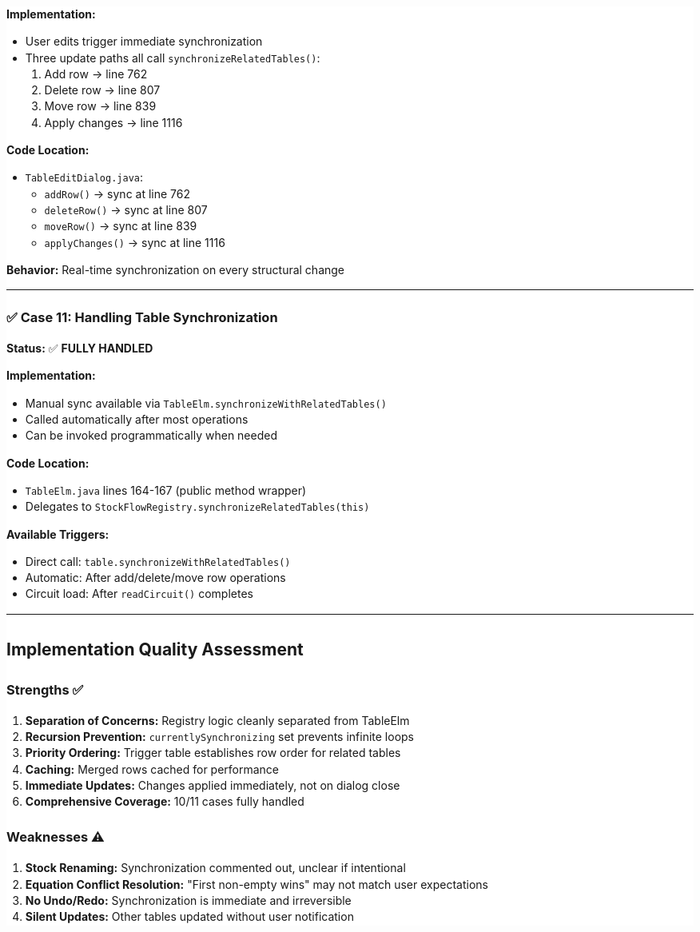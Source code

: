 **Implementation:**
- User edits trigger immediate synchronization
- Three update paths all call `synchronizeRelatedTables()`:
  1. Add row → line 762
  2. Delete row → line 807
  3. Move row → line 839
  4. Apply changes → line 1116

**Code Location:**
- `TableEditDialog.java`:
  - `addRow()` → sync at line 762
  - `deleteRow()` → sync at line 807
  - `moveRow()` → sync at line 839
  - `applyChanges()` → sync at line 1116

**Behavior:** Real-time synchronization on every structural change

---

### ✅ Case 11: Handling Table Synchronization
**Status:** ✅ **FULLY HANDLED**

**Implementation:**
- Manual sync available via `TableElm.synchronizeWithRelatedTables()`
- Called automatically after most operations
- Can be invoked programmatically when needed

**Code Location:**
- `TableElm.java` lines 164-167 (public method wrapper)
- Delegates to `StockFlowRegistry.synchronizeRelatedTables(this)`

**Available Triggers:**
- Direct call: `table.synchronizeWithRelatedTables()`
- Automatic: After add/delete/move row operations
- Circuit load: After `readCircuit()` completes

---

## Implementation Quality Assessment

### Strengths ✅
1. **Separation of Concerns:** Registry logic cleanly separated from TableElm
2. **Recursion Prevention:** `currentlySynchronizing` set prevents infinite loops
3. **Priority Ordering:** Trigger table establishes row order for related tables
4. **Caching:** Merged rows cached for performance
5. **Immediate Updates:** Changes applied immediately, not on dialog close
6. **Comprehensive Coverage:** 10/11 cases fully handled

### Weaknesses ⚠️
1. **Stock Renaming:** Synchronization commented out, unclear if intentional
2. **Equation Conflict Resolution:** "First non-empty wins" may not match user expectations
3. **No Undo/Redo:** Synchronization is immediate and irreversible
4. **Silent Updates:** Other tables updated without user notification
